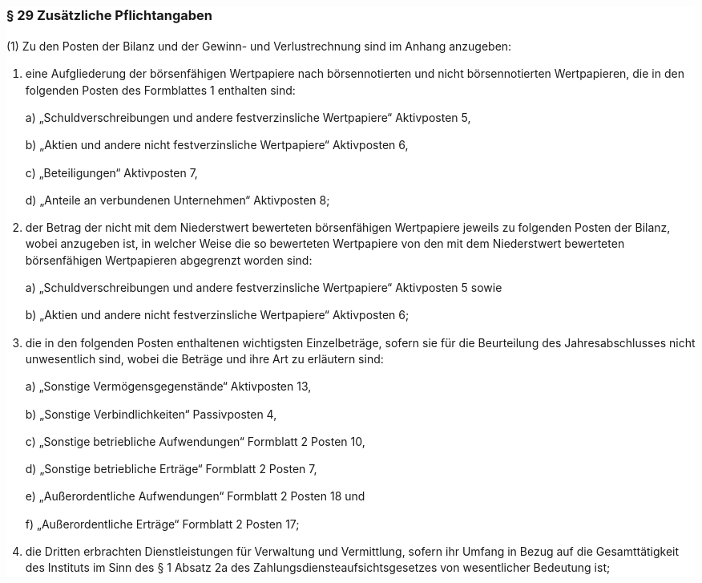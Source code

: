 
### § 29 Zusätzliche Pflichtangaben

(1) Zu den Posten der Bilanz und der Gewinn- und Verlustrechnung sind
im Anhang anzugeben:

1.  eine Aufgliederung der börsenfähigen Wertpapiere nach börsennotierten
    und nicht börsennotierten Wertpapieren, die in den folgenden Posten
    des Formblattes 1 enthalten sind:

    a)  „Schuldverschreibungen und andere festverzinsliche Wertpapiere“
        Aktivposten 5,


    b)  „Aktien und andere nicht festverzinsliche Wertpapiere“ Aktivposten 6,


    c)  „Beteiligungen“ Aktivposten 7,


    d)  „Anteile an verbundenen Unternehmen“ Aktivposten 8;





2.  der Betrag der nicht mit dem Niederstwert bewerteten börsenfähigen
    Wertpapiere jeweils zu folgenden Posten der Bilanz, wobei anzugeben
    ist, in welcher Weise die so bewerteten Wertpapiere von den mit dem
    Niederstwert bewerteten börsenfähigen Wertpapieren abgegrenzt worden
    sind:

    a)  „Schuldverschreibungen und andere festverzinsliche Wertpapiere“
        Aktivposten 5 sowie


    b)  „Aktien und andere nicht festverzinsliche Wertpapiere“ Aktivposten 6;





3.  die in den folgenden Posten enthaltenen wichtigsten Einzelbeträge,
    sofern sie für die Beurteilung des Jahresabschlusses nicht
    unwesentlich sind, wobei die Beträge und ihre Art zu erläutern sind:

    a)  „Sonstige Vermögensgegenstände“ Aktivposten 13,


    b)  „Sonstige Verbindlichkeiten“ Passivposten 4,


    c)  „Sonstige betriebliche Aufwendungen“ Formblatt 2 Posten 10,


    d)  „Sonstige betriebliche Erträge“ Formblatt 2 Posten 7,


    e)  „Außerordentliche Aufwendungen“ Formblatt 2 Posten 18 und


    f)  „Außerordentliche Erträge“ Formblatt 2 Posten 17;





4.  die Dritten erbrachten Dienstleistungen für Verwaltung und
    Vermittlung, sofern ihr Umfang in Bezug auf die Gesamttätigkeit des
    Instituts im Sinn des § 1 Absatz 2a des
    Zahlungsdiensteaufsichtsgesetzes von wesentlicher Bedeutung ist;
